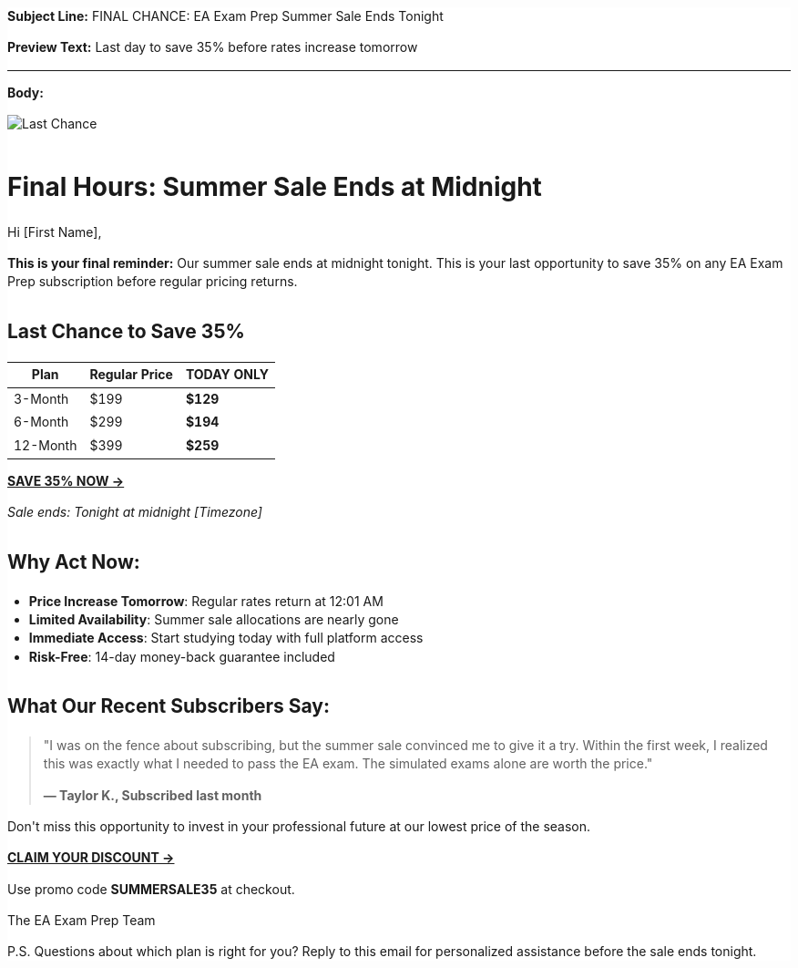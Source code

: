 **Subject Line:** FINAL CHANCE: EA Exam Prep Summer Sale Ends Tonight

**Preview Text:** Last day to save 35% before rates increase tomorrow

---

**Body:**

![Last Chance](https://via.placeholder.com/600x200?text=Last+Chance:+Sale+Ends+Tonight)

# Final Hours: Summer Sale Ends at Midnight

Hi [First Name],

**This is your final reminder:** Our summer sale ends at midnight tonight. This is your last opportunity to save 35% on any EA Exam Prep subscription before regular pricing returns.

## Last Chance to Save 35%

| Plan | Regular Price | **TODAY ONLY** |
|------|--------------|----------------|
| 3-Month | $199 | **$129** |
| 6-Month | $299 | **$194** |
| 12-Month | $399 | **$259** |

[**SAVE 35% NOW →**](#)

*Sale ends: Tonight at midnight [Timezone]*

## Why Act Now:

* **Price Increase Tomorrow**: Regular rates return at 12:01 AM
* **Limited Availability**: Summer sale allocations are nearly gone
* **Immediate Access**: Start studying today with full platform access
* **Risk-Free**: 14-day money-back guarantee included

## What Our Recent Subscribers Say:

> "I was on the fence about subscribing, but the summer sale convinced me to give it a try. Within the first week, I realized this was exactly what I needed to pass the EA exam. The simulated exams alone are worth the price."
> 
> **— Taylor K., Subscribed last month**

Don't miss this opportunity to invest in your professional future at our lowest price of the season.

[**CLAIM YOUR DISCOUNT →**](#)

Use promo code **SUMMERSALE35** at checkout.

The EA Exam Prep Team

P.S. Questions about which plan is right for you? Reply to this email for personalized assistance before the sale ends tonight. 
